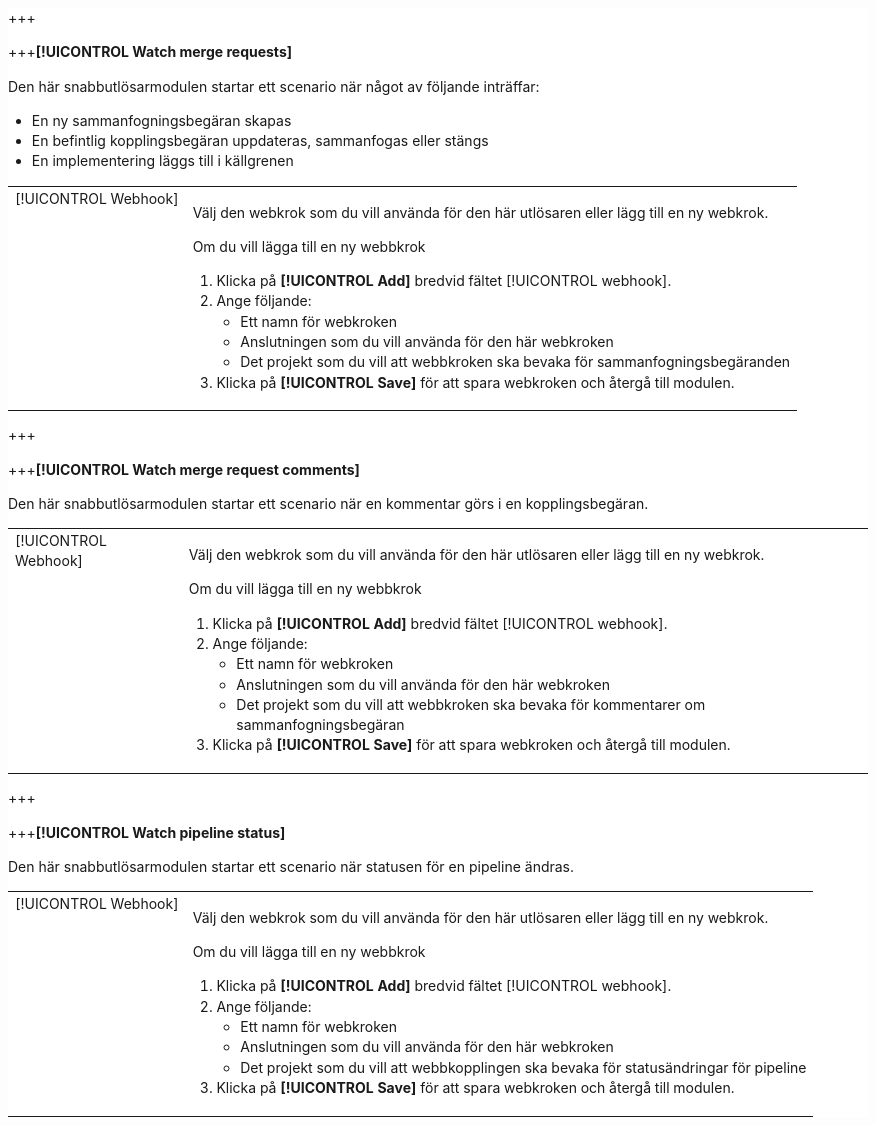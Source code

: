 +++

+++**[!UICONTROL Watch merge requests]**

Den här snabbutlösarmodulen startar ett scenario när något av följande inträffar:

* En ny sammanfogningsbegäran skapas
* En befintlig kopplingsbegäran uppdateras, sammanfogas eller stängs
* En implementering läggs till i källgrenen


<table style="table-layout:auto"> 
   <col> 
   <col> 
   <tbody> 
   <tr> 
   <td role="rowheader">[!UICONTROL Webhook]</td> 
   <td><p>Välj den webkrok som du vill använda för den här utlösaren eller lägg till en ny webkrok. </p><p>Om du vill lägga till en ny webbkrok <ol><li>Klicka på <b>[!UICONTROL Add]</b> bredvid fältet [!UICONTROL webhook].</li><li>Ange följande: <ul><li>Ett namn för webkroken</li><li>Anslutningen som du vill använda för den här webkroken</li><li>Det projekt som du vill att webbkroken ska bevaka för sammanfogningsbegäranden</li></ul></li><li>Klicka på <b>[!UICONTROL Save]</b> för att spara webkroken och återgå till modulen. </td> 
   </tr> 
   </tbody> 
</table>

+++

+++**[!UICONTROL Watch merge request comments]**

Den här snabbutlösarmodulen startar ett scenario när en kommentar görs i en kopplingsbegäran.

<table style="table-layout:auto"> 
   <col> 
   <col> 
   <tbody> 
   <tr> 
   <td role="rowheader">[!UICONTROL Webhook]</td> 
   <td><p>Välj den webkrok som du vill använda för den här utlösaren eller lägg till en ny webkrok. </p><p>Om du vill lägga till en ny webbkrok <ol><li>Klicka på <b>[!UICONTROL Add]</b> bredvid fältet [!UICONTROL webhook].</li><li>Ange följande: <ul><li>Ett namn för webkroken</li><li>Anslutningen som du vill använda för den här webkroken</li><li>Det projekt som du vill att webbkroken ska bevaka för kommentarer om sammanfogningsbegäran</li></ul></li><li>Klicka på <b>[!UICONTROL Save]</b> för att spara webkroken och återgå till modulen. </td> 
   </tr> 
   </tbody> 
</table>

+++

+++**[!UICONTROL Watch pipeline status]**

Den här snabbutlösarmodulen startar ett scenario när statusen för en pipeline ändras.

<table style="table-layout:auto"> 
   <col> 
   <col> 
   <tbody> 
   <tr> 
   <td role="rowheader">[!UICONTROL Webhook]</td> 
   <td><p>Välj den webkrok som du vill använda för den här utlösaren eller lägg till en ny webkrok. </p><p>Om du vill lägga till en ny webbkrok <ol><li>Klicka på <b>[!UICONTROL Add]</b> bredvid fältet [!UICONTROL webhook].</li><li>Ange följande: <ul><li>Ett namn för webkroken</li><li>Anslutningen som du vill använda för den här webkroken</li><li>Det projekt som du vill att webbkopplingen ska bevaka för statusändringar för pipeline</li></ul></li><li>Klicka på <b>[!UICONTROL Save]</b> för att spara webkroken och återgå till modulen. </td> 
   </tr> 
   </tbody> 